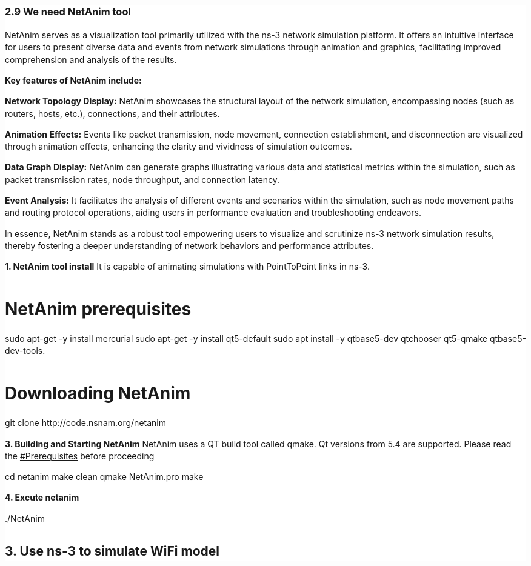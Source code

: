 
### 2.9 We need NetAnim tool

NetAnim serves as a visualization tool primarily utilized with the ns-3 network simulation platform. It offers an intuitive interface for users to present diverse data and events from network simulations through animation and graphics, facilitating improved comprehension and analysis of the results.

**Key features of NetAnim include:**

   **Network Topology Display:** NetAnim showcases the structural layout of the network simulation, encompassing nodes (such as routers, hosts, etc.), connections, and their attributes.

  **Animation Effects:** Events like packet transmission, node movement, connection establishment, and disconnection are
    visualized through animation effects, enhancing the clarity and vividness of simulation outcomes.

   **Data Graph Display:** NetAnim can generate graphs illustrating various data and statistical metrics within the simulation, such as packet transmission rates, node throughput, and connection latency.

   **Event Analysis:** It facilitates the analysis of different events and scenarios within the simulation, such as node movement paths and routing protocol operations, aiding users in performance evaluation and troubleshooting endeavors.

In essence, NetAnim stands as a robust tool empowering users to visualize and scrutinize ns-3 network simulation results, thereby fostering a deeper understanding of network behaviors and performance attributes.


**1. NetAnim tool install**
It is capable of animating simulations with PointToPoint links in ns-3.

# NetAnim prerequisites
sudo apt-get -y install mercurial
sudo apt-get -y install qt5-default
sudo apt install -y qtbase5-dev qtchooser qt5-qmake qtbase5-dev-tools.

# Downloading NetAnim
git clone http://code.nsnam.org/netanim

**3. Building and Starting NetAnim**
NetAnim uses a QT build tool called qmake. Qt versions from 5.4 are supported. Please read the [#Prerequisites](https://www.nsnam.org/wiki/NetAnim_3.108#Prerequisites) before proceeding

cd netanim
make clean
qmake NetAnim.pro
make

**4. Excute netanim**

./NetAnim

## 3. Use ns-3 to simulate WiFi model
